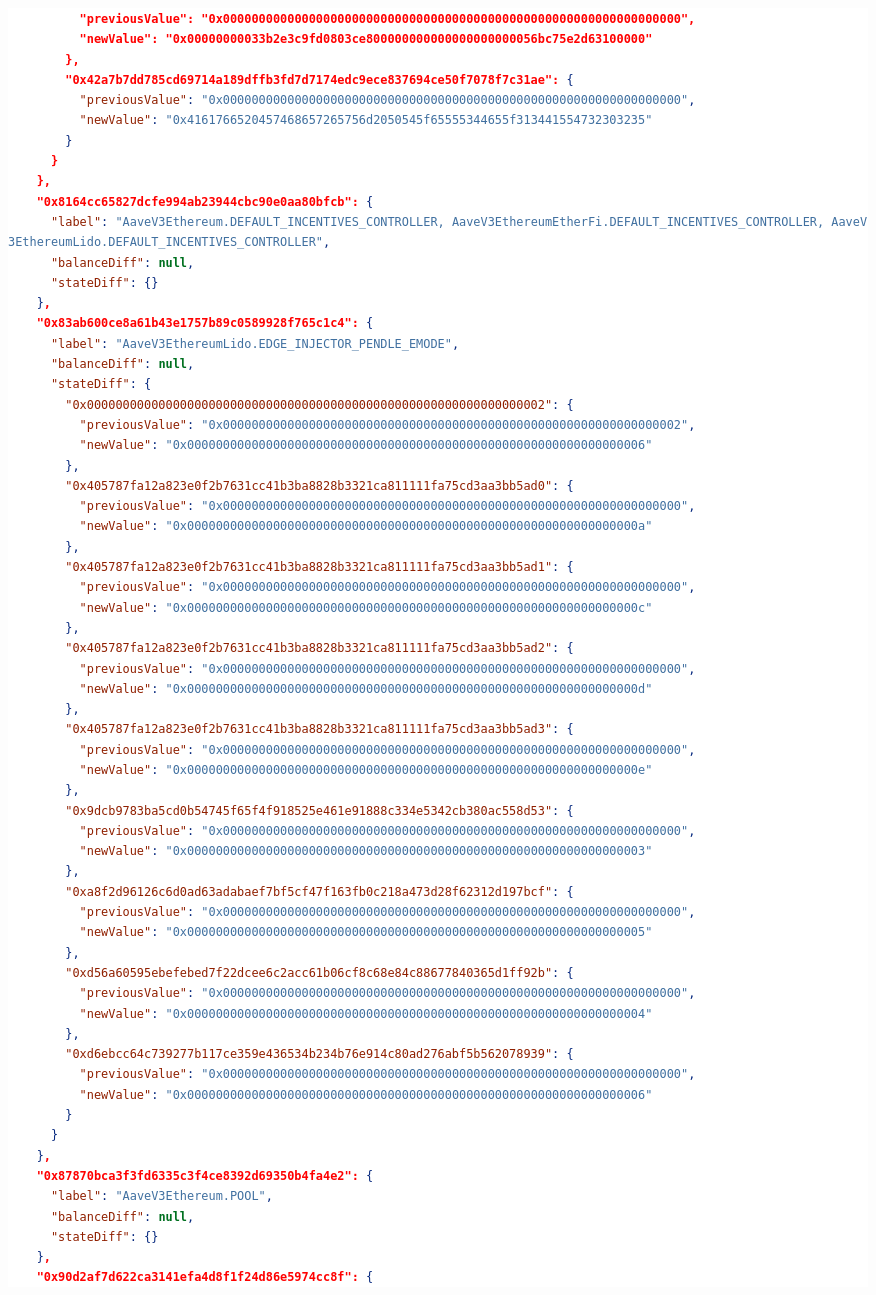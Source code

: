 ```json
          "previousValue": "0x0000000000000000000000000000000000000000000000000000000000000000",
          "newValue": "0x00000000033b2e3c9fd0803ce800000000000000000000056bc75e2d63100000"
        },
        "0x42a7b7dd785cd69714a189dffb3fd7d7174edc9ece837694ce50f7078f7c31ae": {
          "previousValue": "0x0000000000000000000000000000000000000000000000000000000000000000",
          "newValue": "0x4161766520457468657265756d2050545f65555344655f313441554732303235"
        }
      }
    },
    "0x8164cc65827dcfe994ab23944cbc90e0aa80bfcb": {
      "label": "AaveV3Ethereum.DEFAULT_INCENTIVES_CONTROLLER, AaveV3EthereumEtherFi.DEFAULT_INCENTIVES_CONTROLLER, AaveV3EthereumLido.DEFAULT_INCENTIVES_CONTROLLER",
      "balanceDiff": null,
      "stateDiff": {}
    },
    "0x83ab600ce8a61b43e1757b89c0589928f765c1c4": {
      "label": "AaveV3EthereumLido.EDGE_INJECTOR_PENDLE_EMODE",
      "balanceDiff": null,
      "stateDiff": {
        "0x0000000000000000000000000000000000000000000000000000000000000002": {
          "previousValue": "0x0000000000000000000000000000000000000000000000000000000000000002",
          "newValue": "0x0000000000000000000000000000000000000000000000000000000000000006"
        },
        "0x405787fa12a823e0f2b7631cc41b3ba8828b3321ca811111fa75cd3aa3bb5ad0": {
          "previousValue": "0x0000000000000000000000000000000000000000000000000000000000000000",
          "newValue": "0x000000000000000000000000000000000000000000000000000000000000000a"
        },
        "0x405787fa12a823e0f2b7631cc41b3ba8828b3321ca811111fa75cd3aa3bb5ad1": {
          "previousValue": "0x0000000000000000000000000000000000000000000000000000000000000000",
          "newValue": "0x000000000000000000000000000000000000000000000000000000000000000c"
        },
        "0x405787fa12a823e0f2b7631cc41b3ba8828b3321ca811111fa75cd3aa3bb5ad2": {
          "previousValue": "0x0000000000000000000000000000000000000000000000000000000000000000",
          "newValue": "0x000000000000000000000000000000000000000000000000000000000000000d"
        },
        "0x405787fa12a823e0f2b7631cc41b3ba8828b3321ca811111fa75cd3aa3bb5ad3": {
          "previousValue": "0x0000000000000000000000000000000000000000000000000000000000000000",
          "newValue": "0x000000000000000000000000000000000000000000000000000000000000000e"
        },
        "0x9dcb9783ba5cd0b54745f65f4f918525e461e91888c334e5342cb380ac558d53": {
          "previousValue": "0x0000000000000000000000000000000000000000000000000000000000000000",
          "newValue": "0x0000000000000000000000000000000000000000000000000000000000000003"
        },
        "0xa8f2d96126c6d0ad63adabaef7bf5cf47f163fb0c218a473d28f62312d197bcf": {
          "previousValue": "0x0000000000000000000000000000000000000000000000000000000000000000",
          "newValue": "0x0000000000000000000000000000000000000000000000000000000000000005"
        },
        "0xd56a60595ebefebed7f22dcee6c2acc61b06cf8c68e84c88677840365d1ff92b": {
          "previousValue": "0x0000000000000000000000000000000000000000000000000000000000000000",
          "newValue": "0x0000000000000000000000000000000000000000000000000000000000000004"
        },
        "0xd6ebcc64c739277b117ce359e436534b234b76e914c80ad276abf5b562078939": {
          "previousValue": "0x0000000000000000000000000000000000000000000000000000000000000000",
          "newValue": "0x0000000000000000000000000000000000000000000000000000000000000006"
        }
      }
    },
    "0x87870bca3f3fd6335c3f4ce8392d69350b4fa4e2": {
      "label": "AaveV3Ethereum.POOL",
      "balanceDiff": null,
      "stateDiff": {}
    },
    "0x90d2af7d622ca3141efa4d8f1f24d86e5974cc8f": {
```